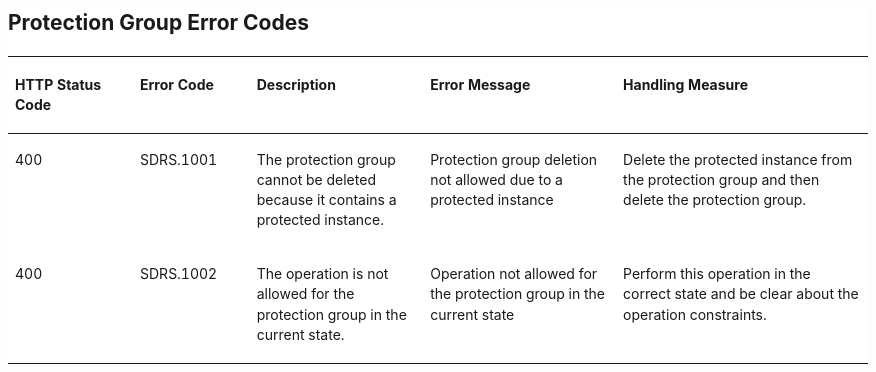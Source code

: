 ## Protection Group Error Codes<a name="section430613381117"></a>

<a name="table03220385119"></a>
<table><thead align="left"><tr id="row1736912389115"><th class="cellrowborder" valign="top" width="14.540000000000001%" id="mcps1.1.6.1.1"><p id="p19385193831118"><a name="p19385193831118"></a><a name="p19385193831118"></a>HTTP Status Code</p>
</th>
<th class="cellrowborder" valign="top" width="13.569999999999999%" id="mcps1.1.6.1.2"><p id="p1840163811116"><a name="p1840163811116"></a><a name="p1840163811116"></a>Error Code</p>
</th>
<th class="cellrowborder" valign="top" width="20.169999999999998%" id="mcps1.1.6.1.3"><p id="p10416113811111"><a name="p10416113811111"></a><a name="p10416113811111"></a>Description</p>
</th>
<th class="cellrowborder" valign="top" width="22.43%" id="mcps1.1.6.1.4"><p id="p5416193881114"><a name="p5416193881114"></a><a name="p5416193881114"></a>Error Message</p>
</th>
<th class="cellrowborder" valign="top" width="29.29%" id="mcps1.1.6.1.5"><p id="p6432438191112"><a name="p6432438191112"></a><a name="p6432438191112"></a>Handling Measure</p>
</th>
</tr>
</thead>
<tbody><tr id="row330619415116"><td class="cellrowborder" valign="top" width="14.540000000000001%" headers="mcps1.1.6.1.1 "><p id="p13371841191114"><a name="p13371841191114"></a><a name="p13371841191114"></a>400</p>
</td>
<td class="cellrowborder" valign="top" width="13.569999999999999%" headers="mcps1.1.6.1.2 "><p id="p43371941141111"><a name="p43371941141111"></a><a name="p43371941141111"></a>SDRS.1001</p>
</td>
<td class="cellrowborder" valign="top" width="20.169999999999998%" headers="mcps1.1.6.1.3 "><p id="p1354114151114"><a name="p1354114151114"></a><a name="p1354114151114"></a>The protection group cannot be deleted because it contains a protected instance.</p>
</td>
<td class="cellrowborder" valign="top" width="22.43%" headers="mcps1.1.6.1.4 "><p id="p237024118114"><a name="p237024118114"></a><a name="p237024118114"></a>Protection group deletion not allowed due to a protected instance</p>
</td>
<td class="cellrowborder" valign="top" width="29.29%" headers="mcps1.1.6.1.5 "><p id="p13370144112115"><a name="p13370144112115"></a><a name="p13370144112115"></a>Delete the protected instance from the protection group and then delete the protection group.</p>
</td>
</tr>
<tr id="row12384104181114"><td class="cellrowborder" valign="top" width="14.540000000000001%" headers="mcps1.1.6.1.1 "><p id="p16401154131110"><a name="p16401154131110"></a><a name="p16401154131110"></a>400</p>
</td>
<td class="cellrowborder" valign="top" width="13.569999999999999%" headers="mcps1.1.6.1.2 "><p id="p1940119412113"><a name="p1940119412113"></a><a name="p1940119412113"></a>SDRS.1002</p>
</td>
<td class="cellrowborder" valign="top" width="20.169999999999998%" headers="mcps1.1.6.1.3 "><p id="p941518415117"><a name="p941518415117"></a><a name="p941518415117"></a>The operation is not allowed for the protection group in the current state.</p>
</td>
<td class="cellrowborder" valign="top" width="22.43%" headers="mcps1.1.6.1.4 "><p id="p1343174161118"><a name="p1343174161118"></a><a name="p1343174161118"></a>Operation not allowed for the protection group in the current state</p>
</td>
<td class="cellrowborder" valign="top" width="29.29%" headers="mcps1.1.6.1.5 "><p id="p18431164111117"><a name="p18431164111117"></a><a name="p18431164111117"></a>Perform this operation in the correct state and be clear about the operation constraints.</p>
</td>
</tr>